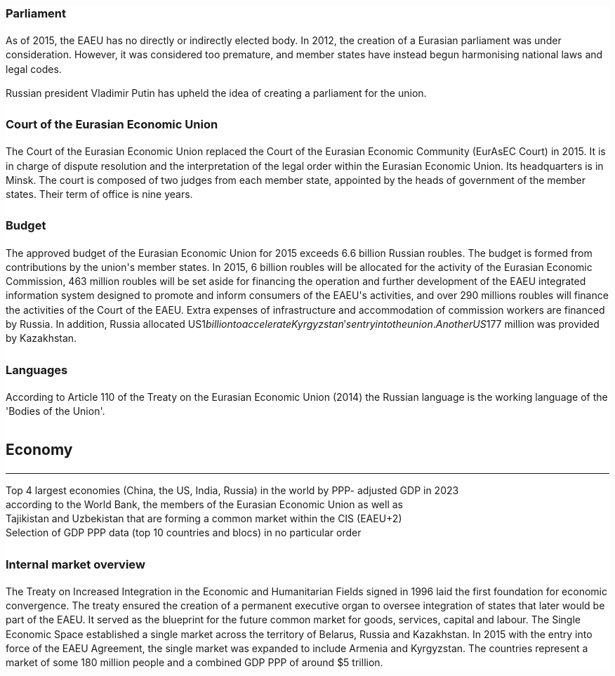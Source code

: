 ### Parliament

As of 2015, the EAEU has no directly or indirectly elected body. In 2012, the
creation of a Eurasian parliament was under consideration. However, it was
considered too premature, and member states have instead begun harmonising
national laws and legal codes.

Russian president Vladimir Putin has upheld the idea of creating a parliament
for the union.

### Court of the Eurasian Economic Union

The Court of the Eurasian Economic Union replaced the Court of the Eurasian
Economic Community (EurAsEC Court) in 2015. It is in charge of dispute
resolution and the interpretation of the legal order within the Eurasian
Economic Union. Its headquarters is in Minsk. The court is composed of two
judges from each member state, appointed by the heads of government of the
member states. Their term of office is nine years.

### Budget

The approved budget of the Eurasian Economic Union for 2015 exceeds 6.6
billion Russian roubles. The budget is formed from contributions by the
union's member states. In 2015, 6 billion roubles will be allocated for the
activity of the Eurasian Economic Commission, 463 million roubles will be set
aside for financing the operation and further development of the EAEU
integrated information system designed to promote and inform consumers of the
EAEU's activities, and over 290 millions roubles will finance the activities
of the Court of the EAEU. Extra expenses of infrastructure and accommodation
of commission workers are financed by Russia. In addition, Russia allocated
US$1 billion to accelerate Kyrgyzstan's entry into the union. Another US$177
million was provided by Kazakhstan.

### Languages

According to Article 110 of the Treaty on the Eurasian Economic Union (2014)
the Russian language is the working language of the 'Bodies of the Union'.

## Economy  
  
---  
Top 4 largest economies (China, the US, India, Russia) in the world by PPP-
adjusted GDP in 2023  
according to the World Bank, the members of the Eurasian Economic Union as
well as  
Tajikistan and Uzbekistan that are forming a common market within the CIS
(EAEU+2)  
Selection of GDP PPP data (top 10 countries and blocs) in no particular order

### Internal market overview

The Treaty on Increased Integration in the Economic and Humanitarian Fields
signed in 1996 laid the first foundation for economic convergence. The treaty
ensured the creation of a permanent executive organ to oversee integration of
states that later would be part of the EAEU. It served as the blueprint for
the future common market for goods, services, capital and labour. The Single
Economic Space established a single market across the territory of Belarus,
Russia and Kazakhstan. In 2015 with the entry into force of the EAEU
Agreement, the single market was expanded to include Armenia and Kyrgyzstan.
The countries represent a market of some 180 million people and a combined GDP
PPP of around $5 trillion.
